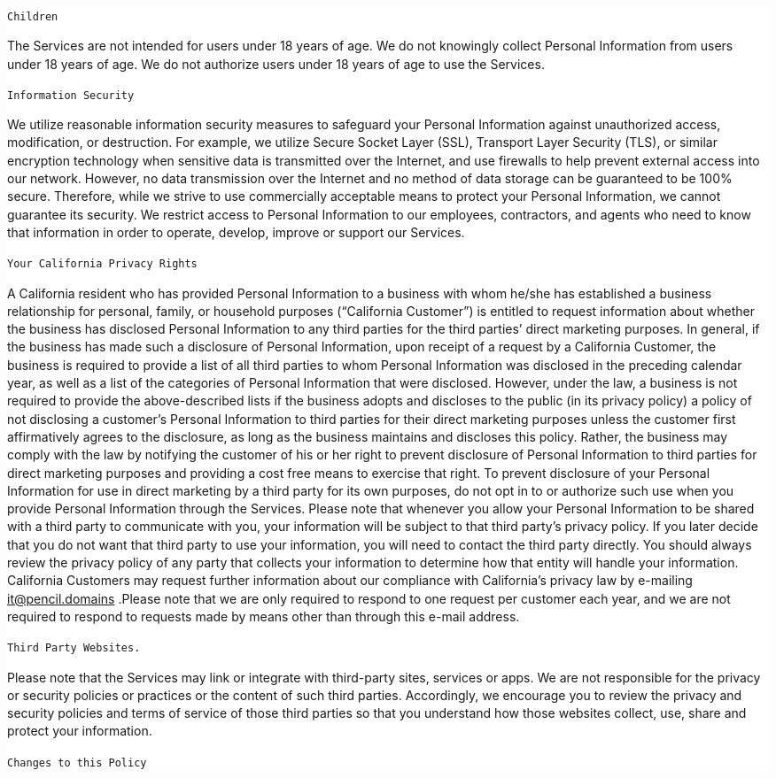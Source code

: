    Children

The Services are not intended for users under 18 years of age. We do not knowingly collect Personal Information from users under 18 years of age. We do not authorize users under 18 years of age to use the Services.

    Information Security

We utilize reasonable information security measures to safeguard your Personal Information against unauthorized access, modification, or destruction. For example, we utilize Secure Socket Layer (SSL), Transport Layer Security (TLS), or similar encryption technology when sensitive data is transmitted over the Internet, and use firewalls to help prevent external access into our network. However, no data transmission over the Internet and no method of data storage can be guaranteed to be 100% secure. Therefore, while we strive to use commercially acceptable means to protect your Personal Information, we cannot guarantee its security. We restrict access to Personal Information to our employees, contractors, and agents who need to know that information in order to operate, develop, improve or support our Services.

    Your California Privacy Rights

A California resident who has provided Personal Information to a business with whom he/she has established a business relationship for personal, family, or household purposes (“California Customer”) is entitled to request information about whether the business has disclosed Personal Information to any third parties for the third parties’ direct marketing purposes. In general, if the business has made such a disclosure of Personal Information, upon receipt of a request by a California Customer, the business is required to provide a list of all third parties to whom Personal Information was disclosed in the preceding calendar year, as well as a list of the categories of Personal Information that were disclosed. However, under the law, a business is not required to provide the above-described lists if the business adopts and discloses to the public (in its privacy policy) a policy of not disclosing a customer’s Personal Information to third parties for their direct marketing purposes unless the customer first affirmatively agrees to the disclosure, as long as the business maintains and discloses this policy. Rather, the business may comply with the law by notifying the customer of his or her right to prevent disclosure of Personal Information to third parties for direct marketing purposes and providing a cost free means to exercise that right. To prevent disclosure of your Personal Information for use in direct marketing by a third party for its own purposes, do not opt in to or authorize such use when you provide Personal Information through the Services. Please note that whenever you allow your Personal Information to be shared with a third party to communicate with you, your information will be subject to that third party’s privacy policy. If you later decide that you do not want that third party to use your information, you will need to contact the third party directly. You should always review the privacy policy of any party that collects your information to determine how that entity will handle your information. California Customers may request further information about our compliance with California’s privacy law by e-mailing it@pencil.domains .Please note that we are only required to respond to one request per customer each year, and we are not required to respond to requests made by means other than through this e-mail address.

    Third Party Websites.

Please note that the Services may link or integrate with third-party sites, services or apps. We are not responsible for the privacy or security policies or practices or the content of such third parties. Accordingly, we encourage you to review the privacy and security policies and terms of service of those third parties so that you understand how those websites collect, use, share and protect your information.

    Changes to this Policy
